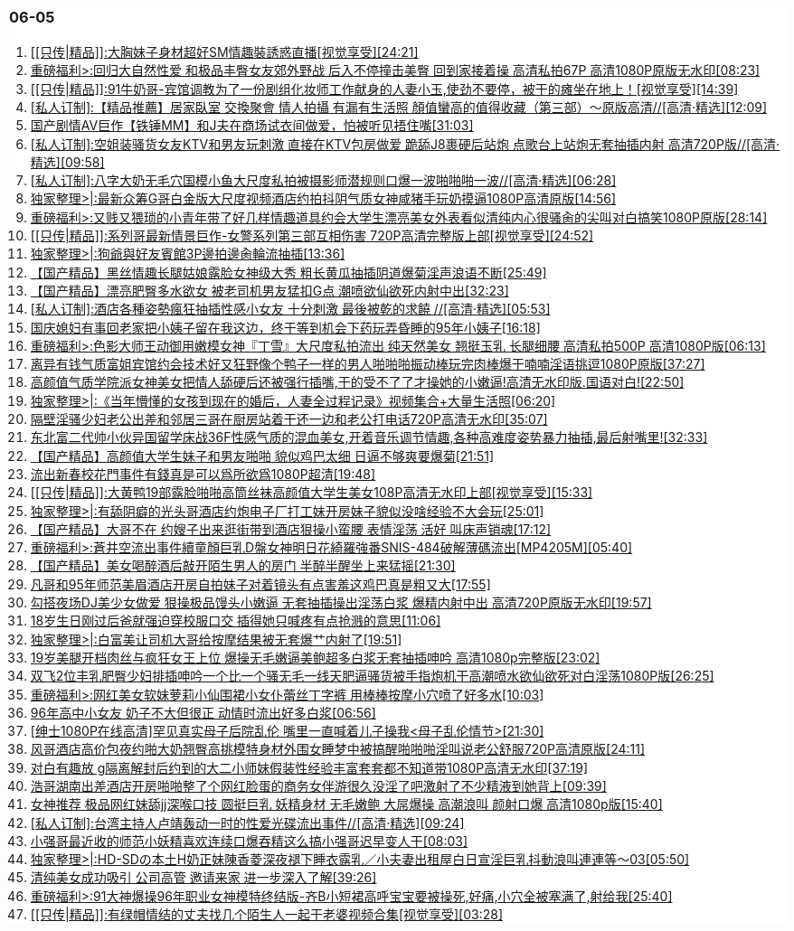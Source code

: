 ### 06-05
1. [ [[只传|精品]]:大胸妹子身材超好SM情趣裝誘惑直播[视觉享受][24:21] ]( https://yaoshe116.com/embed/7944)
1. [ 重磅福利&gt;:回归大自然性爱 和极品丰臀女友郊外野战 后入不停撞击美臀 回到家接着操 高清私拍67P 高清1080P原版无水印[08:23] ]( https://haicao56.com/embed/2089)
1. [ [[只传|精品]]:91牛奶哥-宾馆调教为了一份剧组化妆师工作献身的人妻小玉,使劲不要停，被干的瘫坐在地上！[视觉享受][14:39] ]( https://yaoshe116.com/embed/9133)
1. [ [私人订制]:【精品推薦】居家臥室 交換聚會 情人拍攝 有漏有生活照 顏值蠻高的值得收藏（第三部）～原版高清//[高清·精选][12:09] ]( https://yuese93.com/embed/26894)
1. [ 国产剧情AV巨作【铁锤MM】和J夫在商场试衣间做爱，怕被听见捂住嘴[31:03] ]( http://333.thumbfox.com/embed/9575/)
1. [ [私人订制]:空姐装骚货女友KTV和男友玩刺激 直接在KTV包房做爱 跪舔J8裹硬后站炮 点歌台上站炮无套抽插内射 高清720P版//[高清·精选][09:58] ]( https://yuese93.com/embed/21709)
1. [ [私人订制]:八字大奶无毛穴国模小鱼大尺度私拍被摄影师潜规则口爆一波啪啪啪一波//[高清·精选][06:28] ]( https://yuese93.com/embed/18616)
1. [ 独家整理&gt;|:最新众筹G哥白金版大尺度视频酒店约拍抖阴气质女神咸猪手玩奶摸逼1080P高清原版[14:56] ]( https://ppx214.com/embed/26482)
1. [ 重磅福利&gt;:又贱又猥琐的小青年带了好几样情趣道具约会大学生漂亮美女外表看似清纯内心很骚肏的尖叫对白搞笑1080P原版[28:14] ]( https://haicao56.com/embed/3982)
1. [ [[只传|精品]]:系列哥最新情景巨作-女警系列第三部互相伤害 720P高清完整版上部[视觉享受][24:52] ]( https://yaoshe116.com/embed/11533)
1. [ 独家整理&gt;|:狗爺與好友賓館3P邊拍邊肏輪流抽插[13:36] ]( https://ppx214.com/embed/18985)
1. [ 【国产精品】黑丝情趣长腿姑娘露脸女神级大秀 粗长黄瓜抽插阴道爆菊淫声浪语不断[25:49] ]( https://www.333dav.com/vod/109981/)
1. [ 【国产精品】漂亮肥臀多水欲女 被老司机男友猛扣G点 潮喷欲仙欲死内射中出[32:23] ]( https://www.333dav.com/vod/110039/)
1. [ [私人订制]:酒店各種姿勢瘋狂抽插性感小女友 十分刺激 最後被乾的求饒 //[高清·精选][05:53] ]( https://yuese93.com/embed/13916)
1. [ 国庆媳妇有事回老家把小姨子留在我这边，终于等到机会下药玩弄昏睡的95年小姨子[16:18] ]( http://111.thumbfox.com/embed/9578/)
1. [ 重磅福利&gt;:色影大师王动御用嫩模女神『丁雪』大尺度私拍流出 纯天然美女 翘挺玉乳 长腿细腰 高清私拍500P 高清1080P版[06:13] ]( https://haicao56.com/embed/2003)
1. [ 离异有钱气质富姐宾馆约会技术好又狂野像个鸭子一样的男人啪啪啪振动棒玩完肉棒爆干喃喃淫语挑逗1080P原版[37:27] ]( http://111.thumbfox.com/embed/9589/)
1. [ 高颜值气质学院派女神美女把情人舔硬后还被强行插嘴,干的受不了了才操她的小嫩逼!高清无水印版.国语对白![22:50] ]( http://111.thumbfox.com/embed/9593/)
1. [ 独家整理&gt;|:《当年懵懂的女孩到现在的婚后，人妻全过程记录》视频集合+大量生活照[06:20] ]( https://ppx214.com/embed/19209)
1. [ 隔壁淫骚少妇老公出差和邻居三哥在厨房站着干还一边和老公打电话720P高清无水印[35:07] ]( http://111.thumbfox.com/embed/9592/)
1. [ 东北富二代帅小伙异国留学床战36F性感气质的混血美女,开着音乐调节情趣,各种高难度姿势暴力抽插,最后射嘴里![32:33] ]( http://333.thumbfox.com/embed/9600/)
1. [ 【国产精品】高颜值大学生妹子和男友啪啪 貌似鸡巴太细 日逼不够爽要爆菊[21:51] ]( https://www.333dav.com/vod/109996/)
1. [ 流出新春校花門事件有錢真是可以爲所欲爲1080P超清[19:48] ]( http://111.thumbfox.com/embed/9587/)
1. [ [[只传|精品]]:大黄鸭19部露脸啪啪高筒丝袜高颜值大学生美女108P高清无水印上部[视觉享受][15:33] ]( https://yaoshe116.com/embed/12090)
1. [ 独家整理&gt;|:有舔阴癖的光头哥酒店约炮电子厂打工妹开房妹子貌似没啥经验不大会玩[25:01] ]( https://ppx214.com/embed/32724)
1. [ 【国产精品】大哥不在 约嫂子出来逛街带到酒店狠操小蛮腰 表情淫荡 活好 叫床声销魂[17:12] ]( https://www.333dav.com/vod/109974/)
1. [ 重磅福利&gt;:蒼井空流出事件續童顏巨乳D盤女神明日花綺羅強番SNIS-484破解薄碼流出[MP4205M][05:40] ]( https://haicao56.com/embed/5601)
1. [ 【国产精品】美女喝醉酒后敲开陌生男人的房门 半醉半醒坐上来猛摇[21:30] ]( https://www.333dav.com/vod/17098/)
1. [ 凡哥和95年师范美眉酒店开房自拍妹子对着镜头有点害羞这鸡巴真是粗又大[17:55] ]( http://333.thumbfox.com/embed/9602/)
1. [ 勾搭夜场DJ美少女做爱 狠操极品馒头小嫩逼 无套抽插操出淫荡白浆 爆精内射中出 高清720P原版无水印[19:57] ]( http://333.thumbfox.com/embed/9624/)
1. [ 18岁生日刚过后爸就强迫穿校服口交 插得她只喊疼有点抢溅的意思[11:06] ]( http://111.thumbfox.com/embed/46932/)
1. [ 独家整理&gt;|:白富美让司机大哥给按摩结果被无套爆艹内射了[19:51] ]( https://ppx214.com/embed/1646)
1. [ 19岁美腿开档肉丝与疯狂女王上位 爆操无毛嫩逼美鲍超多白浆无套抽插呻吟 高清1080p完整版[23:02] ]( http://111.thumbfox.com/embed/47520/)
1. [ 双飞2位丰乳肥臀少妇排插呻吟一个比一个骚无毛一线天肥逼骚货被手指炮机干高潮喷水欲仙欲死对白淫荡1080P版[26:25] ]( http://333.thumbfox.com/embed/9603/)
1. [ 重磅福利&gt;:网红美女软妹萝莉小仙围裙小女仆蕾丝丁字裤 用棒棒按摩小穴喷了好多水[10:03] ]( https://haicao56.com/embed/5994)
1. [ 96年高中小女友 奶子不大但很正 动情时流出好多白浆[06:56] ]( http://111.thumbfox.com/embed/46965/)
1. [ [绅士1080P在线高清]罕见真实母子后院乱伦 嘴里一直喊着儿子操我&lt;母子乱伦情节&gt;[21:30] ]( https://xxhu65.com/embed/545)
1. [ 风哥酒店高价包夜约啪大奶翘臀高挑模特身材外围女睡梦中被搞醒啪啪啪淫叫说老公舒服720P高清原版[24:11] ]( http://333.thumbfox.com/embed/9618/)
1. [ 对白有趣放 g隔离解封后约到的大二小师妹假装性经验丰富套套都不知道带1080P高清无水印[37:19] ]( http://333.thumbfox.com/embed/9604/)
1. [ 浩哥湖南出差酒店开房啪啪整了个网红脸蛋的商务女伴游很久没淫了吧激射了不少精液到她背上[09:39] ]( http://111.thumbfox.com/embed/47560/)
1. [ 女神推荐 极品网红妹舔jj深喉口技 圆挺巨乳 妖精身材 无毛嫩鲍 大屌爆操 高潮浪叫 颜射口爆 高清1080p版[15:40] ]( http://111.thumbfox.com/embed/47266/)
1. [ [私人订制]:台湾主持人卢靖轰动一时的性爱光碟流出事件//[高清·精选][09:24] ]( https://yuese93.com/embed/6216)
1. [ 小强哥最近收的师范小妖精喜欢连续口爆吞精这么搞小强哥迟早变人干[08:03] ]( http://111.thumbfox.com/embed/47677/)
1. [ 独家整理&gt;|:HD-SDの本土H奶正妹陳香菱深夜褪下睡衣露乳／小夫妻出租屋白日宣淫巨乳抖動浪叫連連等～03[05:50] ]( https://ppx214.com/embed/27393)
1. [ 清纯美女成功吸引 公司高管 邀请来家 进一步深入了解[39:26] ]( http://111.thumbfox.com/embed/46984/)
1. [ 重磅福利&gt;:91大神爆操96年职业女神模特终结版-齐B小短裙高呼宝宝要被操死,好痛,小穴全被塞满了,射给我[25:40] ]( https://haicao56.com/embed/74)
1. [ [[只传|精品]]:有绿帽情结的丈夫找几个陌生人一起干老婆视频合集[视觉享受][03:28] ]( https://yaoshe116.com/embed/5836)